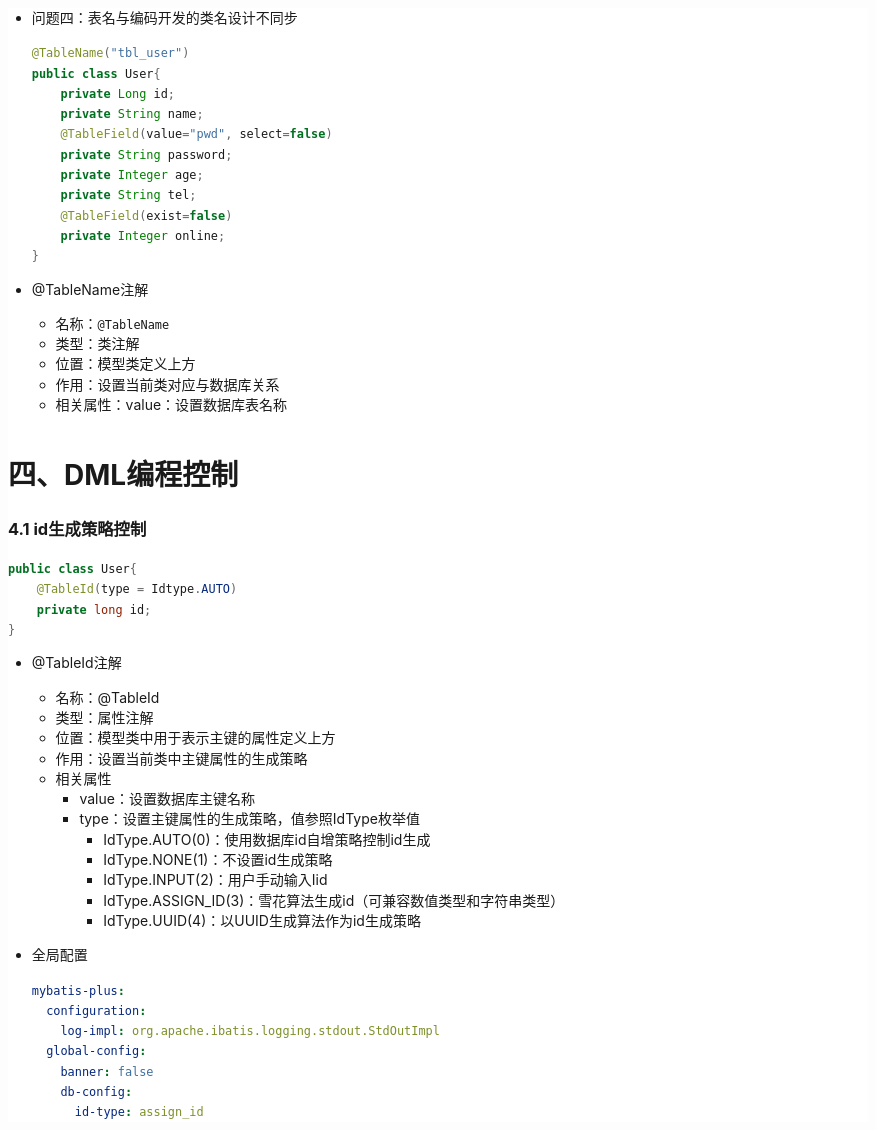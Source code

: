 - 问题四：表名与编码开发的类名设计不同步

  ```java
  @TableName("tbl_user")
  public class User{
      private Long id;
      private String name;
      @TableField(value="pwd", select=false)
      private String password;
      private Integer age;
      private String tel;
      @TableField(exist=false)
      private Integer online;
  }
  ```

- @TableName注解

  - 名称：``@TableName``
  - 类型：类注解
  - 位置：模型类定义上方
  - 作用：设置当前类对应与数据库关系
  - 相关属性：value：设置数据库表名称

# 四、DML编程控制

### 4.1 id生成策略控制

```java
public class User{
	@TableId(type = Idtype.AUTO)
	private long id;
}
```

- @TableId注解
  - 名称：@TableId
  - 类型：属性注解
  - 位置：模型类中用于表示主键的属性定义上方
  - 作用：设置当前类中主键属性的生成策略
  - 相关属性
    - value：设置数据库主键名称
    - type：设置主键属性的生成策略，值参照IdType枚举值
      - IdType.AUTO(0)：使用数据库id自增策略控制id生成
      - IdType.NONE(1)：不设置id生成策略
      - IdType.INPUT(2)：用户手动输入Iid
      - IdType.ASSIGN_ID(3)：雪花算法生成id（可兼容数值类型和字符串类型）
      - IdType.UUID(4)：以UUID生成算法作为id生成策略

- 全局配置

  ```yaml
  mybatis-plus:
    configuration:
      log-impl: org.apache.ibatis.logging.stdout.StdOutImpl
    global-config:
      banner: false
      db-config:
        id-type: assign_id
  ```
